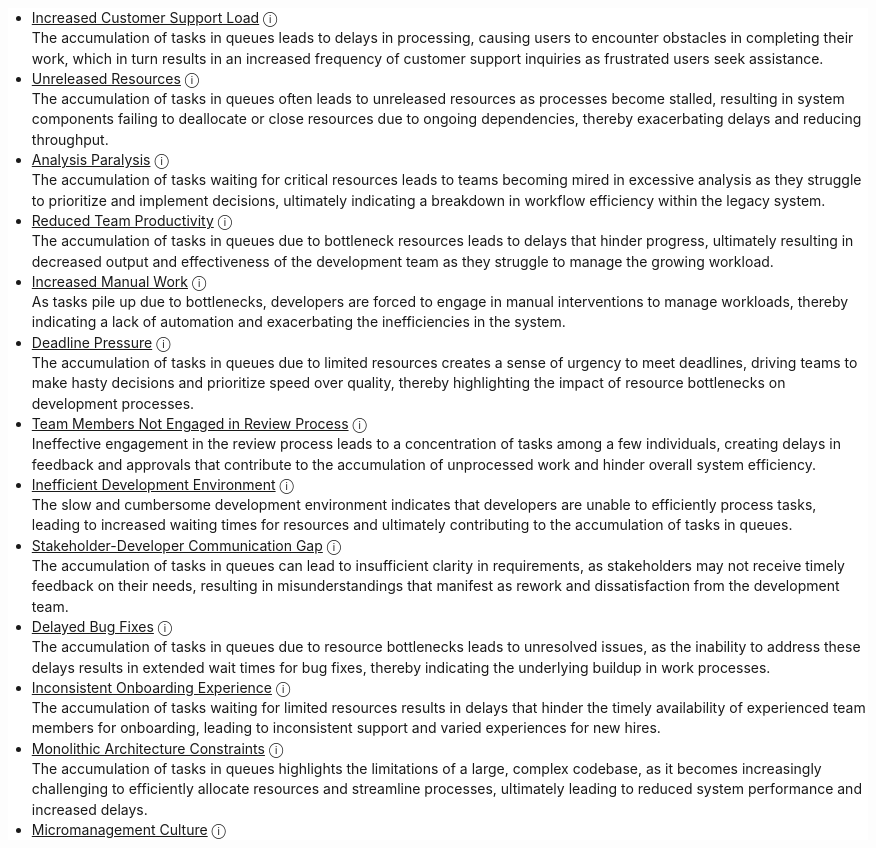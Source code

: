 - [Increased Customer Support Load](increased-customer-support-load.md) <span class="info-tooltip" title="Confidence: 0.558, Strength: 0.878">ⓘ</span>
<br/>  The accumulation of tasks in queues leads to delays in processing, causing users to encounter obstacles in completing their work, which in turn results in an increased frequency of customer support inquiries as frustrated users seek assistance.
- [Unreleased Resources](unreleased-resources.md) <span class="info-tooltip" title="Confidence: 0.515, Strength: 0.767">ⓘ</span>
<br/>  The accumulation of tasks in queues often leads to unreleased resources as processes become stalled, resulting in system components failing to deallocate or close resources due to ongoing dependencies, thereby exacerbating delays and reducing throughput.
- [Analysis Paralysis](analysis-paralysis.md) <span class="info-tooltip" title="Confidence: 0.510, Strength: 0.883">ⓘ</span>
<br/>  The accumulation of tasks waiting for critical resources leads to teams becoming mired in excessive analysis as they struggle to prioritize and implement decisions, ultimately indicating a breakdown in workflow efficiency within the legacy system.
- [Reduced Team Productivity](reduced-team-productivity.md) <span class="info-tooltip" title="Confidence: 0.497, Strength: 0.901">ⓘ</span>
<br/>  The accumulation of tasks in queues due to bottleneck resources leads to delays that hinder progress, ultimately resulting in decreased output and effectiveness of the development team as they struggle to manage the growing workload.
- [Increased Manual Work](increased-manual-work.md) <span class="info-tooltip" title="Confidence: 0.493, Strength: 0.809">ⓘ</span>
<br/>  As tasks pile up due to bottlenecks, developers are forced to engage in manual interventions to manage workloads, thereby indicating a lack of automation and exacerbating the inefficiencies in the system.
- [Deadline Pressure](deadline-pressure.md) <span class="info-tooltip" title="Confidence: 0.484, Strength: 0.935">ⓘ</span>
<br/>  The accumulation of tasks in queues due to limited resources creates a sense of urgency to meet deadlines, driving teams to make hasty decisions and prioritize speed over quality, thereby highlighting the impact of resource bottlenecks on development processes.
- [Team Members Not Engaged in Review Process](team-members-not-engaged-in-review-process.md) <span class="info-tooltip" title="Confidence: 0.478, Strength: 0.886">ⓘ</span>
<br/>  Ineffective engagement in the review process leads to a concentration of tasks among a few individuals, creating delays in feedback and approvals that contribute to the accumulation of unprocessed work and hinder overall system efficiency.
- [Inefficient Development Environment](inefficient-development-environment.md) <span class="info-tooltip" title="Confidence: 0.470, Strength: 0.853">ⓘ</span>
<br/>  The slow and cumbersome development environment indicates that developers are unable to efficiently process tasks, leading to increased waiting times for resources and ultimately contributing to the accumulation of tasks in queues.
- [Stakeholder-Developer Communication Gap](stakeholder-developer-communication-gap.md) <span class="info-tooltip" title="Confidence: 0.443, Strength: 0.869">ⓘ</span>
<br/>  The accumulation of tasks in queues can lead to insufficient clarity in requirements, as stakeholders may not receive timely feedback on their needs, resulting in misunderstandings that manifest as rework and dissatisfaction from the development team.
- [Delayed Bug Fixes](delayed-bug-fixes.md) <span class="info-tooltip" title="Confidence: 0.434, Strength: 0.854">ⓘ</span>
<br/>  The accumulation of tasks in queues due to resource bottlenecks leads to unresolved issues, as the inability to address these delays results in extended wait times for bug fixes, thereby indicating the underlying buildup in work processes.
- [Inconsistent Onboarding Experience](inconsistent-onboarding-experience.md) <span class="info-tooltip" title="Confidence: 0.432, Strength: 0.862">ⓘ</span>
<br/>  The accumulation of tasks waiting for limited resources results in delays that hinder the timely availability of experienced team members for onboarding, leading to inconsistent support and varied experiences for new hires.
- [Monolithic Architecture Constraints](monolithic-architecture-constraints.md) <span class="info-tooltip" title="Confidence: 0.421, Strength: 0.939">ⓘ</span>
<br/>  The accumulation of tasks in queues highlights the limitations of a large, complex codebase, as it becomes increasingly challenging to efficiently allocate resources and streamline processes, ultimately leading to reduced system performance and increased delays.
- [Micromanagement Culture](micromanagement-culture.md) <span class="info-tooltip" title="Confidence: 0.414, Strength: 0.799">ⓘ</span>